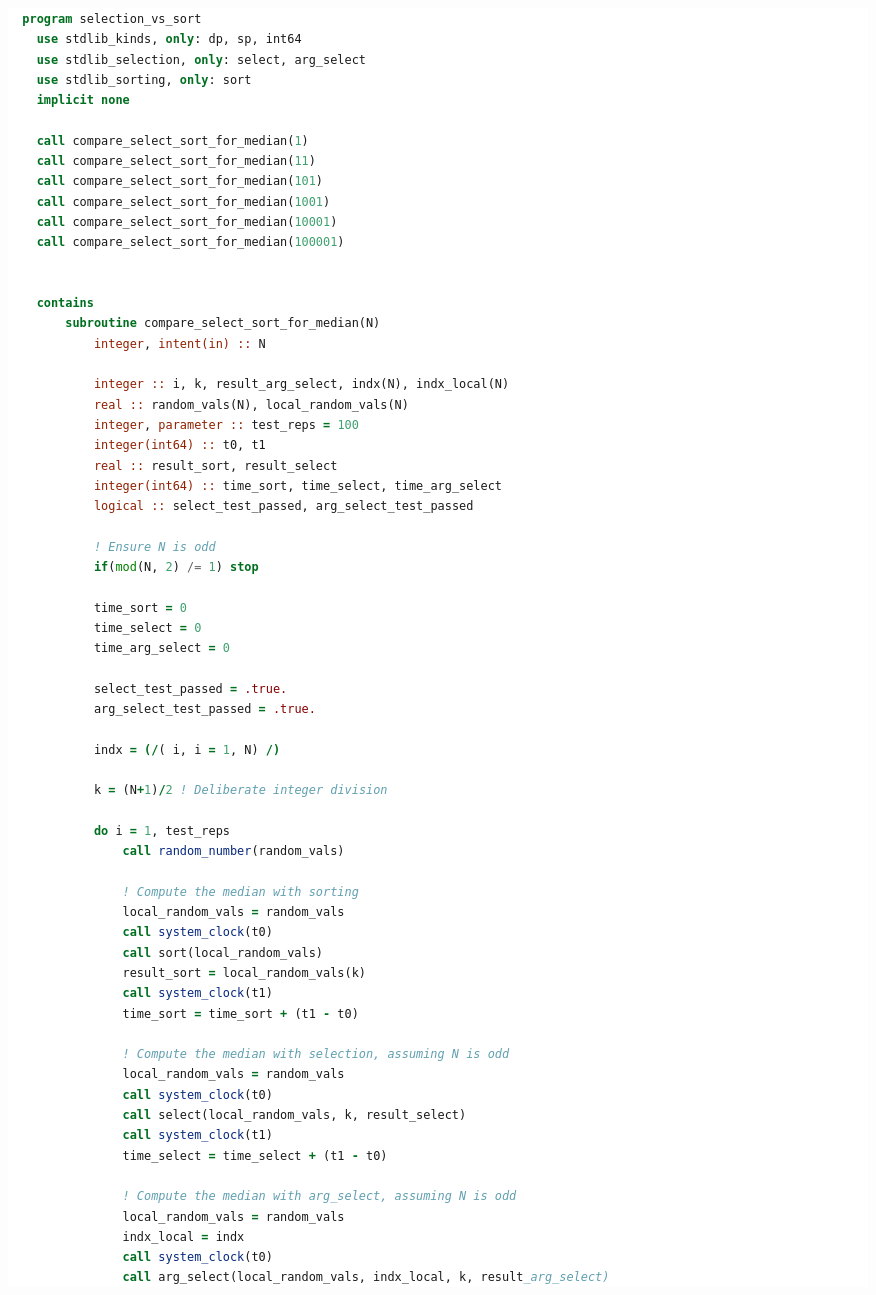 ```fortran
  program selection_vs_sort
    use stdlib_kinds, only: dp, sp, int64
    use stdlib_selection, only: select, arg_select
    use stdlib_sorting, only: sort
    implicit none

    call compare_select_sort_for_median(1)
    call compare_select_sort_for_median(11)
    call compare_select_sort_for_median(101)
    call compare_select_sort_for_median(1001)
    call compare_select_sort_for_median(10001)
    call compare_select_sort_for_median(100001)


    contains
        subroutine compare_select_sort_for_median(N)
            integer, intent(in) :: N

            integer :: i, k, result_arg_select, indx(N), indx_local(N)
            real :: random_vals(N), local_random_vals(N)
            integer, parameter :: test_reps = 100
            integer(int64) :: t0, t1
            real :: result_sort, result_select
            integer(int64) :: time_sort, time_select, time_arg_select
            logical :: select_test_passed, arg_select_test_passed

            ! Ensure N is odd
            if(mod(N, 2) /= 1) stop

            time_sort = 0
            time_select = 0
            time_arg_select = 0

            select_test_passed = .true.
            arg_select_test_passed = .true.

            indx = (/( i, i = 1, N) /)

            k = (N+1)/2 ! Deliberate integer division

            do i = 1, test_reps
                call random_number(random_vals)

                ! Compute the median with sorting
                local_random_vals = random_vals
                call system_clock(t0)
                call sort(local_random_vals)
                result_sort = local_random_vals(k)
                call system_clock(t1)
                time_sort = time_sort + (t1 - t0)

                ! Compute the median with selection, assuming N is odd
                local_random_vals = random_vals
                call system_clock(t0)
                call select(local_random_vals, k, result_select)
                call system_clock(t1)
                time_select = time_select + (t1 - t0)

                ! Compute the median with arg_select, assuming N is odd
                local_random_vals = random_vals
                indx_local = indx
                call system_clock(t0)
                call arg_select(local_random_vals, indx_local, k, result_arg_select)
```
